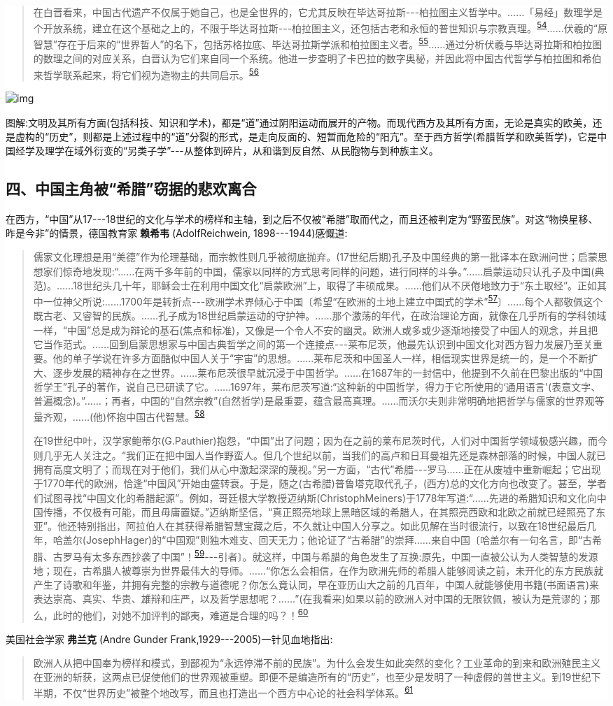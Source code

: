 > 在白晋看来，中国古代遗产不仅属于她自己，也是全世界的，它尤其反映在毕达哥拉斯-﻿-﻿-柏拉图主义哲学中。&#x2026;&#x2026;「易经」数理学是个开放系统，建立在这个基础之上的，不限于毕达哥拉斯-﻿-﻿-柏拉图主义，还包括古老和永恒的普世知识与宗教真理。<sup><a id="fnr.54" class="footref" href="#fn.54" role="doc-backlink">54</a></sup>&#x2026;&#x2026;伏羲的“原智慧”存在于后来的“世界哲人”的名下，包括苏格拉底、毕达哥拉斯学派和柏拉图主义者。<sup><a id="fnr.55" class="footref" href="#fn.55" role="doc-backlink">55</a></sup>&#x2026;&#x2026;通过分析伏羲与毕达哥拉斯和柏拉图的数理之间的对应关系，白晋认为它们来自同一个系统。他进一步查明了卡巴拉的数字奥秘，并因此将中国古代哲学与柏拉图和希伯来哲学联系起来，将它们视为造物主的共同启示。<sup><a id="fnr.56" class="footref" href="#fn.56" role="doc-backlink">56</a></sup>

<div class="img-caption">

![img](./img/8-3.jpeg)

图解:文明及其所有方面(包括科技、知识和学术)，都是“道”通过阴阳运动而展开的产物。而现代西方及其所有方面，无论是真实的欧美，还是虚构的“历史”，则都是上述过程中的“道”分裂的形式，是走向反面的、短暂而危险的“阳亢”。至于西方哲学(希腊哲学和欧美哲学)，它是中国经学及理学在域外衍变的“另类子学”-﻿-﻿-从整体到碎片，从和谐到反自然、从民胞物与到种族主义。

</div>


## 四、中国主角被“希腊”窃据的悲欢离合

在西方，“中国”从17-﻿-﻿-18世纪的文化与学术的榜样和主轴，到之后不仅被“希腊”取而代之，而且还被判定为“野蛮民族”。对这“物换星移、昨是今非”的情景，德国教育家 **赖希韦** (AdolfReichwein, 1898-﻿-﻿-1944)感慨道:

> 
> 
> 儒家文化理想是用“美德”作为伦理基础，而宗教性则几乎被彻底抛弃。(17世纪后期)孔子及中国经典的第一批译本在欧洲问世；启蒙思想家们惊奇地发现:“&#x2026;&#x2026;在两千多年前的中国，儒家以同样的方式思考同样的问题，进行同样的斗争。”&#x2026;&#x2026;启蒙运动只认孔子及中国(典范)。&#x2026;&#x2026;18世纪头几十年，耶稣会士在利用中国文化“启蒙欧洲”上，取得了丰硕成果。&#x2026;&#x2026;他们从不厌倦地致力于“东土取经”。正如其中一位神父所说:&#x2026;&#x2026;1700年是转折点-﻿-﻿-欧洲学术界倾心于中国〔希望“在欧洲的土地上建立中国式的学术”<sup><a id="fnr.57" class="footref" href="#fn.57" role="doc-backlink">57</a></sup>〕&#x2026;&#x2026;每个人都敬佩这个既古老、又睿智的民族。&#x2026;&#x2026;孔子成为18世纪启蒙运动的守护神。&#x2026;&#x2026;那个激荡的年代，在政治理论方面，就像在几乎所有的学科领域一样，“中国”总是成为辩论的基石(焦点和标准)，又像是一个令人不安的幽灵。欧洲人或多或少逐渐地接受了中国人的观念，并且把它当作范式。&#x2026;&#x2026;回到启蒙思想家与中国古典哲学之间的第一个连接点-﻿-﻿-莱布尼茨，他最先认识到中国文化对西方智力发展乃至关重要。他的单子学说在许多方面酷似中国人关于“宇宙”的思想。&#x2026;&#x2026;莱布尼茨和中国圣人一样，相信现实世界是统一的，是一个不断扩大、逐步发展的精神存在之世界。&#x2026;&#x2026;莱布尼茨很早就沉浸于中国哲学。&#x2026;&#x2026;在1687年的一封信中，他提到不久前在巴黎出版的“中国哲学王”孔子的著作，说自己已研读了它。&#x2026;&#x2026;1697年，莱布尼茨写道:“这种新的中国哲学，得力于它所使用的‘通用语言'(表意文字、普遍概念)。”&#x2026;&#x2026;；再者，中国的“自然宗教”(自然哲学)是最重要，蕴含最高真理。&#x2026;&#x2026;而沃尔夫则非常明确地把哲学与儒家的世界观等量齐观，&#x2026;&#x2026;(他)怀抱中国古代智慧。<sup><a id="fnr.58" class="footref" href="#fn.58" role="doc-backlink">58</a></sup>
> 
> 在19世纪中叶，汉学家鲍蒂尔(G.Pauthier)抱怨，“中国”出了问题；因为在之前的莱布尼茨时代，人们对中国哲学领域极感兴趣，而今则几乎无人关注之。“我们正在把中国人当作野蛮人。但几个世纪以前，当我们的高卢和日耳曼祖先还是森林部落的时候，中国人就已拥有高度文明了；而现在对于他们，我们从心中激起深深的蔑视。”另一方面，“古代”希腊-﻿-﻿-罗马&#x2026;&#x2026;正在从废墟中重新崛起；它出现于1770年代的欧洲，恰逢“中国风”开始由盛转衰。于是，随之(古希腊)普鲁塔克取代孔子，(西方)总的文化方向也改变了。甚至，学者们试图寻找“中国文化的希腊起源”。例如，哥廷根大学教授迈纳斯(ChristophMeiners)于1778年写道:“&#x2026;&#x2026;先进的希腊知识和文化向中国传播，不仅极有可能，而且毋庸置疑。”迈纳斯坚信，“真正照亮地球上黑暗区域的希腊人，在其照亮西欧和北欧之前就已经照亮了东亚”。他还特别指出，阿拉伯人在其获得希腊智慧宝藏之后，不久就让中国人分享之。如此见解在当时很流行，以致在18世纪最后几年，哈盖尔(JosephHager)的“中国观”则独木难支、回天无力；他论证了“古希腊”的崇拜&#x2026;&#x2026;来自中国〔哈盖尔有一句名言，即“古希腊、古罗马有太多东西抄袭了中国”！<sup><a id="fnr.59" class="footref" href="#fn.59" role="doc-backlink">59</a></sup>-﻿-﻿-引者〕。就这样，中国与希腊的角色发生了互换:原先，中国一直被公认为人类智慧的发源地；现在，古希腊人被尊崇为世界最伟大的导师。&#x2026;&#x2026;“你怎么会相信，在作为欧洲先师的希腊人能够阅读之前，未开化的东方民族就产生了诗歌和年鉴，并拥有完整的宗教与道德呢？你怎么竟认同，早在亚历山大之前的几百年，中国人就能够使用书籍(书面语言)来表达崇高、真实、华贵、雄辩和庄严，以及哲学思想呢？&#x2026;&#x2026;”(在我看来)如果以前的欧洲人对中国的无限钦佩，被认为是荒谬的；那么，此时的他们，对她不加评判的鄙夷，难道是合理的吗？！<sup><a id="fnr.60" class="footref" href="#fn.60" role="doc-backlink">60</a></sup>

美国社会学家 **弗兰克** (Andre Gunder Frank,1929-﻿-﻿-2005)一针见血地指出:

> 
> 
> 欧洲人从把中国奉为榜样和模式，到鄙视为“永远停滞不前的民族”。为什么会发生如此突然的变化？工业革命的到来和欧洲殖民主义在亚洲的斩获，这两点已促使他们的世界观被重塑。即便不是编造所有的“历史”，也至少是发明了一种虚假的普世主义。到19世纪下半期，不仅“世界历史”被整个地改写，而且也打造出一个西方中心论的社会科学体系。<sup><a id="fnr.61" class="footref" href="#fn.61" role="doc-backlink">61</a></sup>
